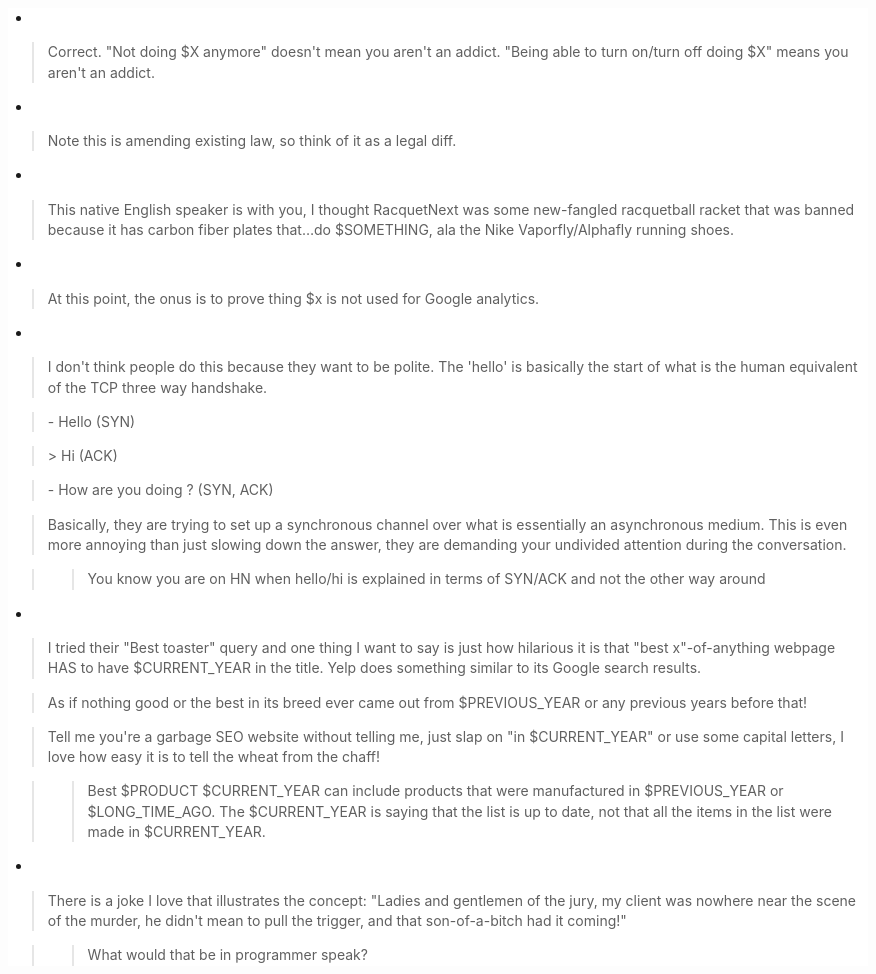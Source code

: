 -

> Correct. "Not doing $X anymore" doesn't mean you aren't an addict. "Being able to turn on/turn off doing $X" means you aren't an addict.

-

> Note this is amending existing law, so think of it as a legal diff.

-

> This native English speaker is with you, I thought RacquetNext was some new-fangled racquetball racket that was banned because it has carbon fiber plates that…do $SOMETHING, ala the Nike Vaporfly/Alphafly running shoes.

-

> At this point, the onus is to prove thing $x is not used for Google analytics.

-

> I don't think people do this because they want to be polite. The 'hello' is basically the start of what is the human equivalent of the TCP three way handshake.

> \- Hello (SYN)

> \> Hi (ACK)

> \- How are you doing ? (SYN, ACK)

> Basically, they are trying to set up a synchronous channel over what is essentially an asynchronous medium. This is even more annoying than just slowing down the answer, they are demanding your undivided attention during the conversation.

> > You know you are on HN when hello/hi is explained in terms of SYN/ACK and not the other way around

-

> I tried their "Best toaster" query and one thing I want to say is just how hilarious it is that "best x"-of-anything webpage HAS to have $CURRENT_YEAR in the title. Yelp does something similar to its Google search results.

> As if nothing good or the best in its breed ever came out from $PREVIOUS_YEAR or any previous years before that!

> Tell me you're a garbage SEO website without telling me, just slap on "in $CURRENT_YEAR" or use some capital letters, I love how easy it is to tell the wheat from the chaff!

> > Best $PRODUCT $CURRENT_YEAR can include products that were manufactured in $PREVIOUS_YEAR or $LONG_TIME_AGO. The $CURRENT_YEAR is saying that the list is up to date, not that all the items in the list were made in $CURRENT_YEAR.

-

> There is a joke I love that illustrates the concept:
"Ladies and gentlemen of the jury, my client was nowhere near the scene of the murder, he didn't mean to pull the trigger, and that son-of-a-bitch had it coming!"

> > What would that be in programmer speak?
